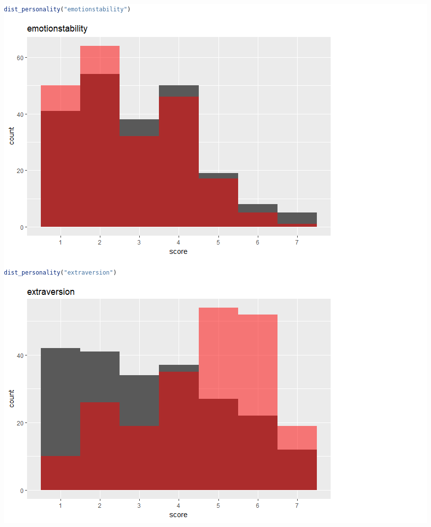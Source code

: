 ``` r
dist_personality("emotionstability")
```

![](report_1015_files/figure-markdown_github-ascii_identifiers/distri_all-3.png)

``` r
dist_personality("extraversion")
```

![](report_1015_files/figure-markdown_github-ascii_identifiers/distri_all-4.png)
